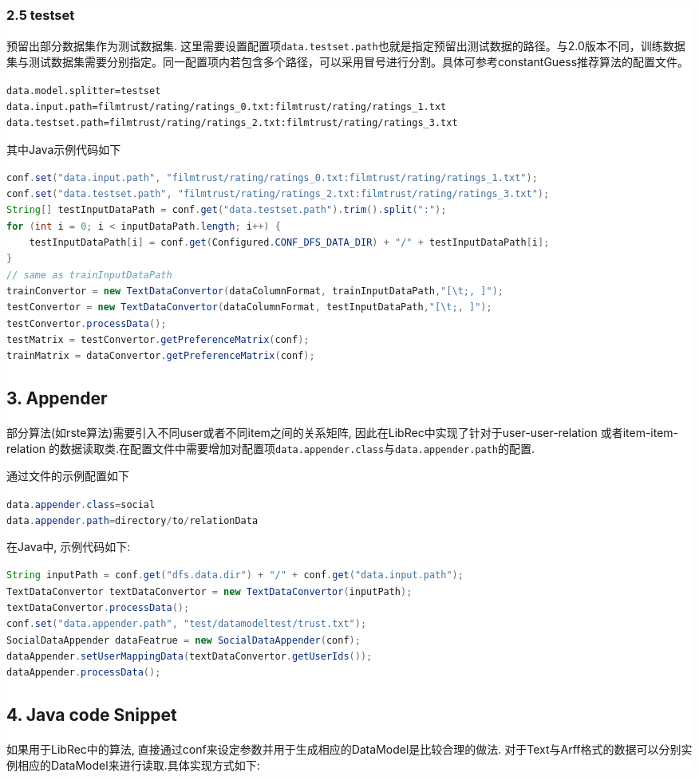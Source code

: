 ### 2.5 testset
预留出部分数据集作为测试数据集. 这里需要设置配置项`data.testset.path`也就是指定预留出测试数据的路径。与2.0版本不同，训练数据集与测试数据集需要分别指定。同一配置项内若包含多个路径，可以采用冒号进行分割。具体可参考constantGuess推荐算法的配置文件。

```
data.model.splitter=testset
data.input.path=filmtrust/rating/ratings_0.txt:filmtrust/rating/ratings_1.txt
data.testset.path=filmtrust/rating/ratings_2.txt:filmtrust/rating/ratings_3.txt
```

其中Java示例代码如下

```java
conf.set("data.input.path", "filmtrust/rating/ratings_0.txt:filmtrust/rating/ratings_1.txt");
conf.set("data.testset.path", "filmtrust/rating/ratings_2.txt:filmtrust/rating/ratings_3.txt");
String[] testInputDataPath = conf.get("data.testset.path").trim().split(":");
for (int i = 0; i < inputDataPath.length; i++) {
    testInputDataPath[i] = conf.get(Configured.CONF_DFS_DATA_DIR) + "/" + testInputDataPath[i];
}
// same as trainInputDataPath
trainConvertor = new TextDataConvertor(dataColumnFormat, trainInputDataPath,"[\t;, ]");
testConvertor = new TextDataConvertor(dataColumnFormat, testInputDataPath,"[\t;, ]");
testConvertor.processData();
testMatrix = testConvertor.getPreferenceMatrix(conf);
trainMatrix = dataConvertor.getPreferenceMatrix(conf);
```

## 3. Appender

部分算法(如rste算法)需要引入不同user或者不同item之间的关系矩阵, 因此在LibRec中实现了针对于user-user-relation 或者item-item-relation 的数据读取类.在配置文件中需要增加对配置项`data.appender.class`与`data.appender.path`的配置.

通过文件的示例配置如下

```java
data.appender.class=social
data.appender.path=directory/to/relationData
```

在Java中, 示例代码如下:

```java
String inputPath = conf.get("dfs.data.dir") + "/" + conf.get("data.input.path");
TextDataConvertor textDataConvertor = new TextDataConvertor(inputPath);
textDataConvertor.processData();
conf.set("data.appender.path", "test/datamodeltest/trust.txt");
SocialDataAppender dataFeatrue = new SocialDataAppender(conf);
dataAppender.setUserMappingData(textDataConvertor.getUserIds());
dataAppender.processData();
```

## 4. Java code Snippet
如果用于LibRec中的算法, 直接通过conf来设定参数并用于生成相应的DataModel是比较合理的做法. 对于Text与Arff格式的数据可以分别实例相应的DataModel来进行读取.具体实现方式如下:
